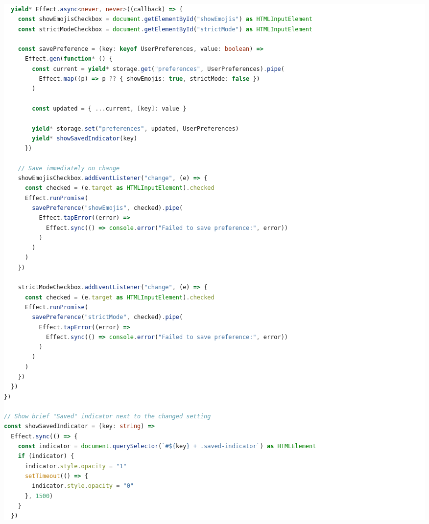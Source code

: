 ```typescript
  yield* Effect.async<never, never>((callback) => {
    const showEmojisCheckbox = document.getElementById("showEmojis") as HTMLInputElement
    const strictModeCheckbox = document.getElementById("strictMode") as HTMLInputElement
    
    const savePreference = (key: keyof UserPreferences, value: boolean) =>
      Effect.gen(function* () {
        const current = yield* storage.get("preferences", UserPreferences).pipe(
          Effect.map((p) => p ?? { showEmojis: true, strictMode: false })
        )
        
        const updated = { ...current, [key]: value }
        
        yield* storage.set("preferences", updated, UserPreferences)
        yield* showSavedIndicator(key)
      })
    
    // Save immediately on change
    showEmojisCheckbox.addEventListener("change", (e) => {
      const checked = (e.target as HTMLInputElement).checked
      Effect.runPromise(
        savePreference("showEmojis", checked).pipe(
          Effect.tapError((error) => 
            Effect.sync(() => console.error("Failed to save preference:", error))
          )
        )
      )
    })
    
    strictModeCheckbox.addEventListener("change", (e) => {
      const checked = (e.target as HTMLInputElement).checked
      Effect.runPromise(
        savePreference("strictMode", checked).pipe(
          Effect.tapError((error) => 
            Effect.sync(() => console.error("Failed to save preference:", error))
          )
        )
      )
    })
  })
})

// Show brief "Saved" indicator next to the changed setting
const showSavedIndicator = (key: string) =>
  Effect.sync(() => {
    const indicator = document.querySelector(`#${key} + .saved-indicator`) as HTMLElement
    if (indicator) {
      indicator.style.opacity = "1"
      setTimeout(() => {
        indicator.style.opacity = "0"
      }, 1500)
    }
  })
```
